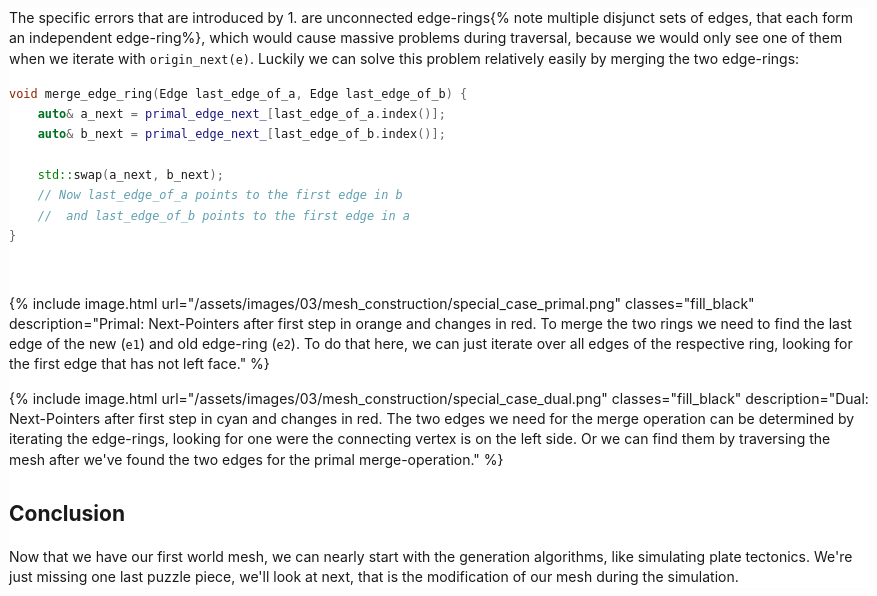 The specific errors that are introduced by 1. are unconnected edge-rings{% note multiple disjunct sets of edges, that each form an independent edge-ring%}, which would cause massive problems during traversal, because we would only see one of them when we iterate with `origin_next(e)`. Luckily we can solve this problem relatively easily by merging the two edge-rings:

```cpp
void merge_edge_ring(Edge last_edge_of_a, Edge last_edge_of_b) {
	auto& a_next = primal_edge_next_[last_edge_of_a.index()];
	auto& b_next = primal_edge_next_[last_edge_of_b.index()];
	
	std::swap(a_next, b_next);
	// Now last_edge_of_a points to the first edge in b
	//  and last_edge_of_b points to the first edge in a
}
```

<br style="clear:both">

<div class="image_list" markdown="1">

{% include image.html url="/assets/images/03/mesh_construction/special_case_primal.png" classes="fill_black" description="Primal: Next-Pointers after first step in orange and changes in red. To merge the two rings we need to find the last edge of the new (<code class='highlighter-rouge'>e1</code>) and old edge-ring (<code class='highlighter-rouge'>e2</code>). To do that here, we can just iterate over all edges of the respective ring, looking for the first edge that has not left face." %}

{% include image.html url="/assets/images/03/mesh_construction/special_case_dual.png" classes="fill_black" description="Dual: Next-Pointers after first step in cyan and changes in red. The two edges we need for the merge operation can be determined by iterating the edge-rings, looking for one were the connecting vertex is on the left side. Or we can find them by traversing the mesh after we've found the two edges for the primal merge-operation." %}

</div>


## Conclusion

Now that we have our first world mesh, we can nearly start with the generation algorithms, like simulating plate tectonics. We're just missing one last puzzle piece, we'll look at next, that is the modification of our mesh during the simulation.

